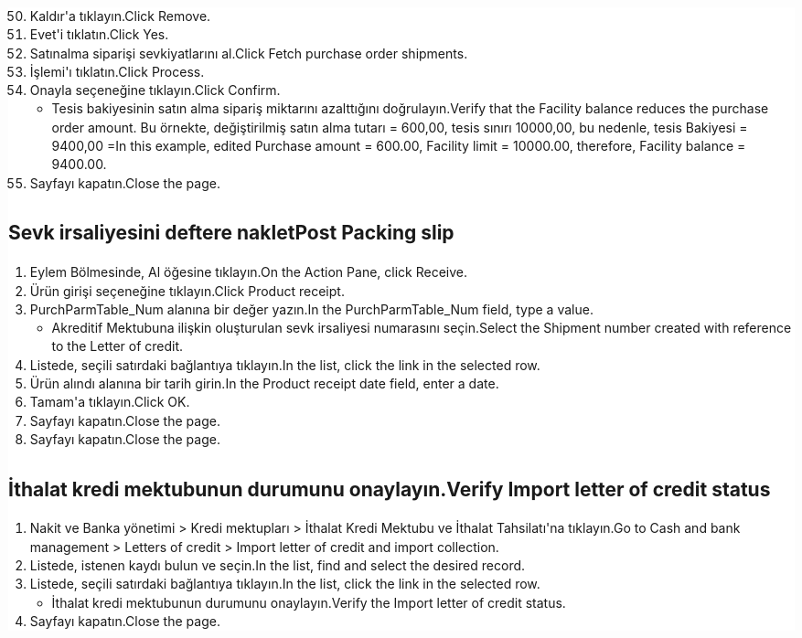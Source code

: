 50. <span data-ttu-id="9e28b-164">Kaldır'a tıklayın.</span><span class="sxs-lookup"><span data-stu-id="9e28b-164">Click Remove.</span></span>
51. <span data-ttu-id="9e28b-165">Evet'i tıklatın.</span><span class="sxs-lookup"><span data-stu-id="9e28b-165">Click Yes.</span></span>
52. <span data-ttu-id="9e28b-166">Satınalma siparişi sevkiyatlarını al.</span><span class="sxs-lookup"><span data-stu-id="9e28b-166">Click Fetch purchase order shipments.</span></span>
53. <span data-ttu-id="9e28b-167">İşlemi'ı tıklatın.</span><span class="sxs-lookup"><span data-stu-id="9e28b-167">Click Process.</span></span>
54. <span data-ttu-id="9e28b-168">Onayla seçeneğine tıklayın.</span><span class="sxs-lookup"><span data-stu-id="9e28b-168">Click Confirm.</span></span>
    * <span data-ttu-id="9e28b-169">Tesis bakiyesinin satın alma sipariş miktarını azalttığını doğrulayın.</span><span class="sxs-lookup"><span data-stu-id="9e28b-169">Verify that the Facility balance reduces the purchase order amount.</span></span>  <span data-ttu-id="9e28b-170">Bu örnekte, değiştirilmiş satın alma tutarı = 600,00,  tesis sınırı 10000,00,  bu nedenle, tesis Bakiyesi = 9400,00 =</span><span class="sxs-lookup"><span data-stu-id="9e28b-170">In this example, edited Purchase amount = 600.00,  Facility limit = 10000.00,  therefore, Facility balance = 9400.00.</span></span>  
55. <span data-ttu-id="9e28b-171">Sayfayı kapatın.</span><span class="sxs-lookup"><span data-stu-id="9e28b-171">Close the page.</span></span>

## <a name="post-packing-slip"></a><span data-ttu-id="9e28b-172">Sevk irsaliyesini deftere naklet</span><span class="sxs-lookup"><span data-stu-id="9e28b-172">Post Packing slip</span></span>
1. <span data-ttu-id="9e28b-173">Eylem Bölmesinde, Al öğesine tıklayın.</span><span class="sxs-lookup"><span data-stu-id="9e28b-173">On the Action Pane, click Receive.</span></span>
2. <span data-ttu-id="9e28b-174">Ürün girişi seçeneğine tıklayın.</span><span class="sxs-lookup"><span data-stu-id="9e28b-174">Click Product receipt.</span></span>
3. <span data-ttu-id="9e28b-175">PurchParmTable_Num alanına bir değer yazın.</span><span class="sxs-lookup"><span data-stu-id="9e28b-175">In the PurchParmTable_Num field, type a value.</span></span>
    * <span data-ttu-id="9e28b-176">Akreditif Mektubuna ilişkin oluşturulan sevk irsaliyesi numarasını seçin.</span><span class="sxs-lookup"><span data-stu-id="9e28b-176">Select the Shipment number created with reference to the Letter of credit.</span></span>  
4. <span data-ttu-id="9e28b-177">Listede, seçili satırdaki bağlantıya tıklayın.</span><span class="sxs-lookup"><span data-stu-id="9e28b-177">In the list, click the link in the selected row.</span></span>
5. <span data-ttu-id="9e28b-178">Ürün alındı alanına bir tarih girin.</span><span class="sxs-lookup"><span data-stu-id="9e28b-178">In the Product receipt date field, enter a date.</span></span>
6. <span data-ttu-id="9e28b-179">Tamam'a tıklayın.</span><span class="sxs-lookup"><span data-stu-id="9e28b-179">Click OK.</span></span>
7. <span data-ttu-id="9e28b-180">Sayfayı kapatın.</span><span class="sxs-lookup"><span data-stu-id="9e28b-180">Close the page.</span></span>
8. <span data-ttu-id="9e28b-181">Sayfayı kapatın.</span><span class="sxs-lookup"><span data-stu-id="9e28b-181">Close the page.</span></span>

## <a name="verify-import-letter-of-credit-status"></a><span data-ttu-id="9e28b-182">İthalat kredi mektubunun durumunu onaylayın.</span><span class="sxs-lookup"><span data-stu-id="9e28b-182">Verify Import letter of credit status</span></span>
1. <span data-ttu-id="9e28b-183">Nakit ve Banka yönetimi > Kredi mektupları > İthalat Kredi Mektubu ve İthalat Tahsilatı'na tıklayın.</span><span class="sxs-lookup"><span data-stu-id="9e28b-183">Go to Cash and bank management > Letters of credit > Import letter of credit and import collection.</span></span>
2. <span data-ttu-id="9e28b-184">Listede, istenen kaydı bulun ve seçin.</span><span class="sxs-lookup"><span data-stu-id="9e28b-184">In the list, find and select the desired record.</span></span>
3. <span data-ttu-id="9e28b-185">Listede, seçili satırdaki bağlantıya tıklayın.</span><span class="sxs-lookup"><span data-stu-id="9e28b-185">In the list, click the link in the selected row.</span></span>
    * <span data-ttu-id="9e28b-186">İthalat kredi mektubunun durumunu onaylayın.</span><span class="sxs-lookup"><span data-stu-id="9e28b-186">Verify the Import letter of credit status.</span></span>     
4. <span data-ttu-id="9e28b-187">Sayfayı kapatın.</span><span class="sxs-lookup"><span data-stu-id="9e28b-187">Close the page.</span></span>